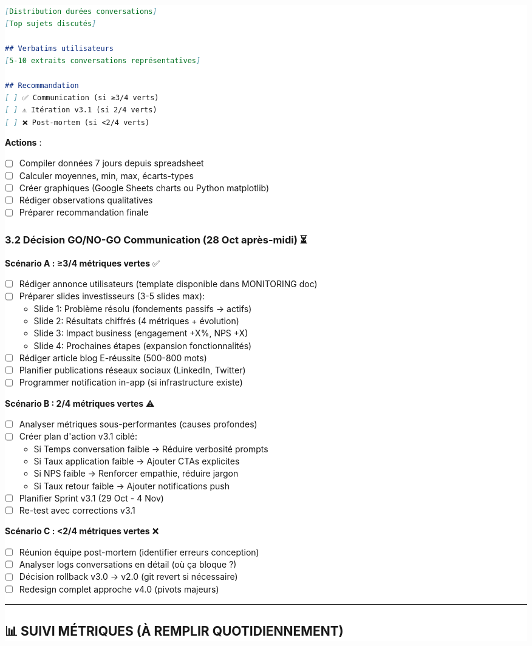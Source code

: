 ```markdown
[Distribution durées conversations]
[Top sujets discutés]

## Verbatims utilisateurs
[5-10 extraits conversations représentatives]

## Recommandation
[ ] ✅ Communication (si ≥3/4 verts)
[ ] ⚠️ Itération v3.1 (si 2/4 verts)
[ ] ❌ Post-mortem (si <2/4 verts)
```

**Actions** :
- [ ] Compiler données 7 jours depuis spreadsheet
- [ ] Calculer moyennes, min, max, écarts-types
- [ ] Créer graphiques (Google Sheets charts ou Python matplotlib)
- [ ] Rédiger observations qualitatives
- [ ] Préparer recommandation finale

### **3.2 Décision GO/NO-GO Communication (28 Oct après-midi)** ⏳

**Scénario A : ≥3/4 métriques vertes** ✅
- [ ] Rédiger annonce utilisateurs (template disponible dans MONITORING doc)
- [ ] Préparer slides investisseurs (3-5 slides max):
  - Slide 1: Problème résolu (fondements passifs → actifs)
  - Slide 2: Résultats chiffrés (4 métriques + évolution)
  - Slide 3: Impact business (engagement +X%, NPS +X)
  - Slide 4: Prochaines étapes (expansion fonctionnalités)
- [ ] Rédiger article blog E-réussite (500-800 mots)
- [ ] Planifier publications réseaux sociaux (LinkedIn, Twitter)
- [ ] Programmer notification in-app (si infrastructure existe)

**Scénario B : 2/4 métriques vertes** ⚠️
- [ ] Analyser métriques sous-performantes (causes profondes)
- [ ] Créer plan d'action v3.1 ciblé:
  - Si Temps conversation faible → Réduire verbosité prompts
  - Si Taux application faible → Ajouter CTAs explicites
  - Si NPS faible → Renforcer empathie, réduire jargon
  - Si Taux retour faible → Ajouter notifications push
- [ ] Planifier Sprint v3.1 (29 Oct - 4 Nov)
- [ ] Re-test avec corrections v3.1

**Scénario C : <2/4 métriques vertes** ❌
- [ ] Réunion équipe post-mortem (identifier erreurs conception)
- [ ] Analyser logs conversations en détail (où ça bloque ?)
- [ ] Décision rollback v3.0 → v2.0 (git revert si nécessaire)
- [ ] Redesign complet approche v4.0 (pivots majeurs)

---

## 📊 SUIVI MÉTRIQUES (À REMPLIR QUOTIDIENNEMENT)
